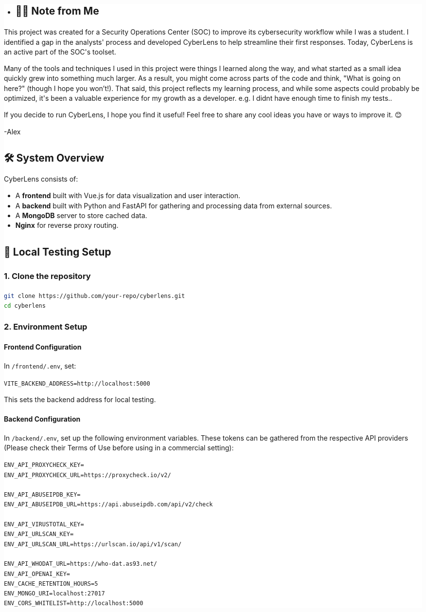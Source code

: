 
- ## 👨‍💻 Note from Me 
This project was created for a Security Operations Center (SOC) to improve its cybersecurity workflow while I was a student. I identified a gap in the analysts' process and developed CyberLens to help streamline their first responses. Today, CyberLens is an active part of the SOC's toolset.

Many of the tools and techniques I used in this project were things I learned along the way, and what started as a small idea quickly grew into something much larger. As a result, you might come across parts of the code and think, "What is going on here?" (though I hope you won’t!). That said, this project reflects my learning process, and while some aspects could probably be optimized, it's been a valuable experience for my growth as a developer. e.g. I didnt have enough time to finish my tests..

If you decide to run CyberLens, I hope you find it useful! Feel free to share any cool ideas you have or ways to improve it. 😊

-Alex

## 🛠️ System Overview
CyberLens consists of:
- A **frontend** built with Vue.js for data visualization and user interaction.
- A **backend** built with Python and FastAPI for gathering and processing data from external sources.
- A **MongoDB** server to store cached data.
- **Nginx** for reverse proxy routing.

## 🧪 Local Testing Setup

### 1. Clone the repository
```bash
git clone https://github.com/your-repo/cyberlens.git
cd cyberlens
```

### 2. Environment Setup

#### Frontend Configuration
In `/frontend/.env`, set:
```env
VITE_BACKEND_ADDRESS=http://localhost:5000
```
This sets the backend address for local testing.

#### Backend Configuration
In `/backend/.env`, set up the following environment variables. These tokens can be gathered from the respective API providers (Please check their Terms of Use before using in a commercial setting):
```env
ENV_API_PROXYCHECK_KEY=
ENV_API_PROXYCHECK_URL=https://proxycheck.io/v2/

ENV_API_ABUSEIPDB_KEY=
ENV_API_ABUSEIPDB_URL=https://api.abuseipdb.com/api/v2/check

ENV_API_VIRUSTOTAL_KEY=
ENV_API_URLSCAN_KEY=
ENV_API_URLSCAN_URL=https://urlscan.io/api/v1/scan/

ENV_API_WHODAT_URL=https://who-dat.as93.net/
ENV_API_OPENAI_KEY=
ENV_CACHE_RETENTION_HOURS=5
ENV_MONGO_URI=localhost:27017
ENV_CORS_WHITELIST=http://localhost:5000
```
